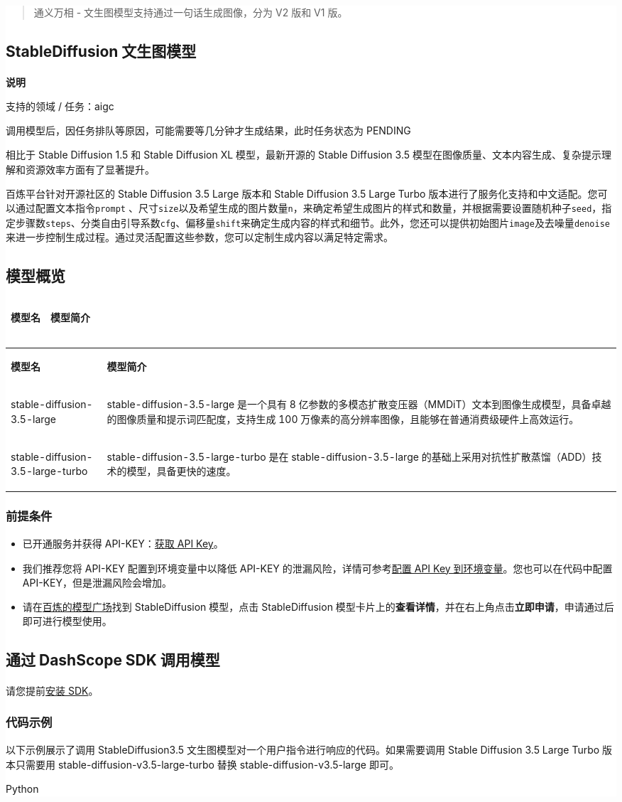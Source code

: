 > 通义万相 - 文生图模型支持通过一句话生成图像，分为 V2 版和 V1 版。

StableDiffusion 文生图模型
---------------------

**说明**

支持的领域 / 任务：aigc

调用模型后，因任务排队等原因，可能需要等几分钟才生成结果，此时任务状态为 PENDING

相比于 Stable Diffusion 1.5 和 Stable Diffusion XL 模型，最新开源的 Stable Diffusion 3.5 模型在图像质量、文本内容生成、复杂提示理解和资源效率方面有了显著提升。

百炼平台针对开源社区的 Stable Diffusion 3.5 Large 版本和 Stable Diffusion 3.5 Large Turbo 版本进行了服务化支持和中文适配。您可以通过配置文本指令`prompt` 、尺寸`size`以及希望生成的图片数量`n`，来确定希望生成图片的样式和数量，并根据需要设置随机种子`seed`，指定步骤数`steps`、分类自由引导系数`cfg`、偏移量`shift`来确定生成内容的样式和细节。此外，您还可以提供初始图片`image`及去噪量`denoise`来进一步控制生成过程。通过灵活配置这些参数，您可以定制生成内容以满足特定需求。

**模型概览**
--------

<table><colgroup colwidth="0.59*"></colgroup><colgroup colwidth="1.41*"></colgroup><thead><tr><td rowspan="1" colspan="1"><p jc="center"><b>模型名</b></p></td><td rowspan="1" colspan="1"><p jc="center"><b>模型简介</b></p></td></tr></thead></table><table tablewidth="904" tablecolswidth="266 638" autofit="false"><colgroup colwidth="0.59*"></colgroup><colgroup colwidth="1.41*"></colgroup><tbody><tr><td rowspan="1" colspan="1"><p jc="center"><b>模型名</b></p></td><td rowspan="1" colspan="1"><p jc="center"><b>模型简介</b></p></td></tr><tr><td rowspan="1" colspan="1"><p jc="center">stable-diffusion-3.5-large</p></td><td rowspan="1" colspan="1"><p>stable-diffusion-3.5-large 是一个具有 8 亿参数的多模态扩散变压器（MMDiT）文本到图像生成模型，具备卓越的图像质量和提示词匹配度，支持生成 100 万像素的高分辨率图像，且能够在普通消费级硬件上高效运行。</p></td></tr><tr><td rowspan="1" colspan="1"><p jc="center">stable-diffusion-3.5-large-turbo</p></td><td rowspan="1" colspan="1"><p>stable-diffusion-3.5-large-turbo 是在 stable-diffusion-3.5-large 的基础上采用对抗性扩散蒸馏（ADD）技术的模型，具备更快的速度。</p></td></tr></tbody></table>

### **前提条件**

*   已开通服务并获得 API-KEY：[获取 API Key](https://help.aliyun.com/zh/model-studio/developer-reference/get-api-key)。
    
*   我们推荐您将 API-KEY 配置到环境变量中以降低 API-KEY 的泄漏风险，详情可参考[配置 API Key 到环境变量](https://help.aliyun.com/zh/model-studio/developer-reference/configure-api-key-through-environment-variables)。您也可以在代码中配置 API-KEY，但是泄漏风险会增加。
    
*   请在[百炼的模型广场](https://bailian.console.aliyun.com/#/model-market)找到 StableDiffusion 模型，点击 StableDiffusion 模型卡片上的**查看详情**，并在右上角点击**立即申请**，申请通过后即可进行模型使用。
    

**通过 DashScope SDK 调用模型**
-------------------------

请您提前[安装 SDK](https://help.aliyun.com/zh/model-studio/developer-reference/install-sdk)。

### 代码示例

以下示例展示了调用 StableDiffusion3.5 文生图模型对一个用户指令进行响应的代码。如果需要调用 Stable Diffusion 3.5 Large Turbo 版本只需要用 stable-diffusion-v3.5-large-turbo 替换 stable-diffusion-v3.5-large 即可。

Python
